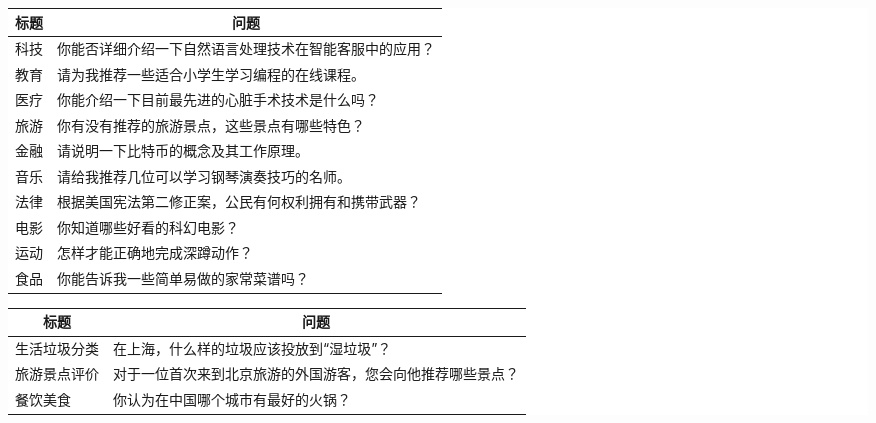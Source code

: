 |标题|问题|
|---|---|
|科技|你能否详细介绍一下自然语言处理技术在智能客服中的应用？|
|教育|请为我推荐一些适合小学生学习编程的在线课程。|
|医疗|你能介绍一下目前最先进的心脏手术技术是什么吗？|
|旅游|你有没有推荐的旅游景点，这些景点有哪些特色？|
|金融|请说明一下比特币的概念及其工作原理。|
|音乐|请给我推荐几位可以学习钢琴演奏技巧的名师。|
|法律|根据美国宪法第二修正案，公民有何权利拥有和携带武器？|
|电影|你知道哪些好看的科幻电影？|
|运动|怎样才能正确地完成深蹲动作？|
|食品|你能告诉我一些简单易做的家常菜谱吗？|

| 标题             | 问题                                                                                                                                                                                                                                                                                                                                                                                                                                                                                                                                                                                                                                                                                                                                                                                                                                                                                                                                                                                                                                                                                                    |
|------------------|-----------------------------------------------------------------------------------------------------------------------------------------------------------------------------------------------------------------------------------------------------------------------------------------------------------------------------------------------------------------------------------------------------------------------------------------------------------------------------------------------------------------------------------------------------------------------------------------------------------------------------------------------------------------------------------------------------------------------------------------------------------------------------------------------------------------------------------------------------------------------------------------------------------------------------------------------------------------------------------------------------------------------------------------------------------------------------------------------------------------------|
| 生活垃圾分类     | 在上海，什么样的垃圾应该投放到“湿垃圾”？                                                                                                                                                                                                                                                                                                                                                                                                                                                                                                                                                                                                                                                                                                                                                                                                                                                                                                                                            |
| 旅游景点评价     | 对于一位首次来到北京旅游的外国游客，您会向他推荐哪些景点？                                                                                                                                                                                                                                                                                                                                                                                                                                                                                                                                                                                                                                                                                                                                                                                                                                                                                                                          |
| 餐饮美食         | 你认为在中国哪个城市有最好的火锅？                                                                                                                                                                                                                                                                                                                                                                                                                                                                                                                                                                                                                                                                                                                                                                                                                                                                                                                                                                                                                  |